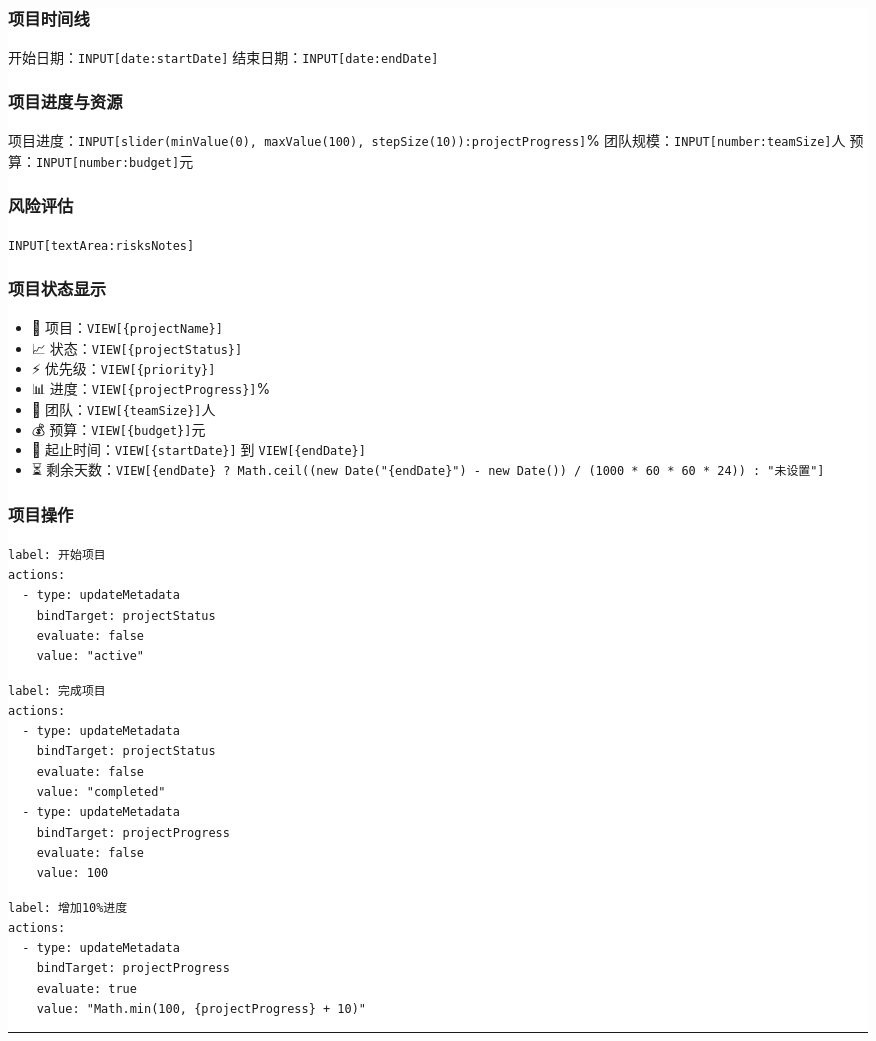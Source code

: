 ### 项目时间线
开始日期：`INPUT[date:startDate]`
结束日期：`INPUT[date:endDate]`

### 项目进度与资源
项目进度：`INPUT[slider(minValue(0), maxValue(100), stepSize(10)):projectProgress]`%
团队规模：`INPUT[number:teamSize]`人
预算：`INPUT[number:budget]`元

### 风险评估
```meta-bind
INPUT[textArea:risksNotes]
```

### 项目状态显示
- 🚀 项目：`VIEW[{projectName}]`
- 📈 状态：`VIEW[{projectStatus}]`
- ⚡ 优先级：`VIEW[{priority}]`
- 📊 进度：`VIEW[{projectProgress}]`%
- 👥 团队：`VIEW[{teamSize}]`人
- 💰 预算：`VIEW[{budget}]`元
- 📅 起止时间：`VIEW[{startDate}]` 到 `VIEW[{endDate}]`
- ⏳ 剩余天数：`VIEW[{endDate} ? Math.ceil((new Date("{endDate}") - new Date()) / (1000 * 60 * 60 * 24)) : "未设置"]`

### 项目操作
```meta-bind-button
label: 开始项目
actions:
  - type: updateMetadata
    bindTarget: projectStatus
    evaluate: false
    value: "active"
```

```meta-bind-button
label: 完成项目
actions:
  - type: updateMetadata
    bindTarget: projectStatus
    evaluate: false
    value: "completed"
  - type: updateMetadata
    bindTarget: projectProgress
    evaluate: false
    value: 100
```

```meta-bind-button
label: 增加10%进度
actions:
  - type: updateMetadata
    bindTarget: projectProgress
    evaluate: true
    value: "Math.min(100, {projectProgress} + 10)"
```

---